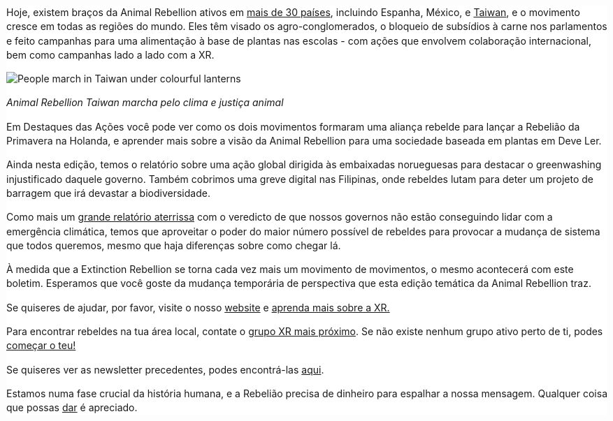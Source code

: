 Hoje, existem braços da Animal Rebellion ativos em [mais de 30
países](https://www.google.com/maps/d/u/0/viewer?mid=1m9V5xeNV7QonIKPSOcAq6ifNlt8Jw9kE&ll=-3.81666561775622e-14%2C-102.12885869999997&z=1),
incluindo Espanha, México, e
[Taiwan](https://www.youtube.com/watch?v=O4m2IIYxxIM&list=PLAmnKPyaTXGBatPZBAEuM8EX2zxBrWL8i&ab_channel=AnimalRebellion),
e o movimento cresce em todas as regiões do mundo. Eles têm visado os
agro-conglomerados, o bloqueio de subsídios à carne nos parlamentos e feito
campanhas para uma alimentação à base de plantas nas escolas - com ações que
envolvem colaboração internacional, bem como campanhas lado a lado com a XR.

![](/assets/uploads/taiwan.jpg "People march in Taiwan under colourful
lanterns")

*Animal Rebellion Taiwan marcha pelo clima e justiça animal*

Em Destaques das Ações você pode ver como os dois movimentos formaram uma
aliança rebelde para lançar a Rebelião da Primavera na Holanda, e aprender
mais sobre a visão da Animal Rebellion para uma sociedade baseada em plantas
em Deve Ler.

Ainda nesta edição, temos o relatório sobre uma ação global dirigida às
embaixadas norueguesas para destacar o greenwashing injustificado daquele
governo. Também cobrimos uma greve digital nas Filipinas, onde rebeldes
lutam para deter um projeto de barragem que irá devastar a biodiversidade.

Como mais um [grande relatório
aterrissa](https://unfccc.int/news/climate-commitments-not-on-track-to-meet-paris-agreement-goals-as-ndc-synthesis-report-is-published)
com o veredicto de que nossos governos não estão conseguindo lidar com a
emergência climática, temos que aproveitar o poder do maior número possível
de rebeldes para provocar a mudança de sistema que todos queremos, mesmo que
haja diferenças sobre como chegar lá.

À medida que a Extinction Rebellion se torna cada vez mais um movimento de
movimentos, o mesmo acontecerá com este boletim. Esperamos que você goste da
mudança temporária de perspectiva que esta edição temática da Animal
Rebellion traz.

Se quiseres de ajudar, por favor, visite o nosso
[website](https://rebellion.global) e [aprenda mais sobre a
XR.](https://rebellion.global/about-us/)

Para encontrar rebeldes na tua área local, contate o [grupo XR mais
próximo](https://rebellion.global/branches/). Se não existe nenhum grupo
ativo perto de ti, podes [começar o
teu!](https://cloud.organise.earth/s/jGSWEoJ9PW65xLc)

Se quiseres ver as newsletter precedentes, podes encontrá-las
[aqui](https://rebellion.global/blog/).

Estamos numa fase crucial da história humana, e a Rebelião precisa de
dinheiro para espalhar a nossa mensagem. Qualquer coisa que possas
[dar](https://chuffed.org/project/xrinternational) é apreciado.
